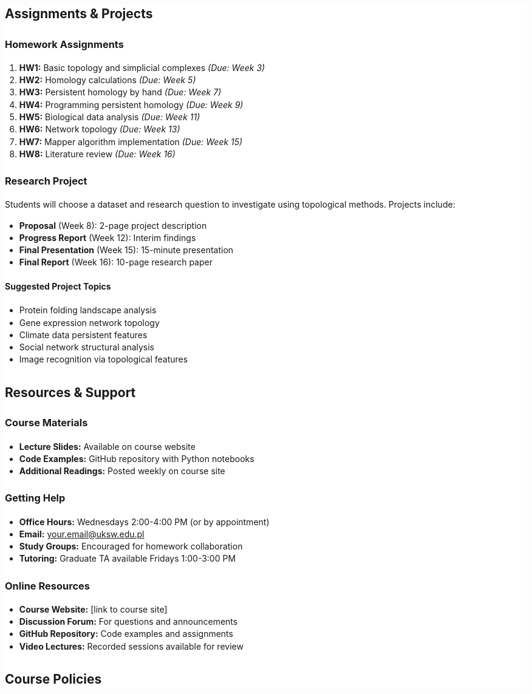 ## Assignments & Projects

### Homework Assignments
1. **HW1:** Basic topology and simplicial complexes *(Due: Week 3)*
2. **HW2:** Homology calculations *(Due: Week 5)*
3. **HW3:** Persistent homology by hand *(Due: Week 7)*
4. **HW4:** Programming persistent homology *(Due: Week 9)*
5. **HW5:** Biological data analysis *(Due: Week 11)*
6. **HW6:** Network topology *(Due: Week 13)*
7. **HW7:** Mapper algorithm implementation *(Due: Week 15)*
8. **HW8:** Literature review *(Due: Week 16)*

### Research Project
Students will choose a dataset and research question to investigate using topological methods. Projects include:
- **Proposal** (Week 8): 2-page project description
- **Progress Report** (Week 12): Interim findings
- **Final Presentation** (Week 15): 15-minute presentation
- **Final Report** (Week 16): 10-page research paper

#### Suggested Project Topics
- Protein folding landscape analysis
- Gene expression network topology
- Climate data persistent features
- Social network structural analysis
- Image recognition via topological features

## Resources & Support

### Course Materials
- **Lecture Slides:** Available on course website
- **Code Examples:** GitHub repository with Python notebooks
- **Additional Readings:** Posted weekly on course site

### Getting Help
- **Office Hours:** Wednesdays 2:00-4:00 PM (or by appointment)
- **Email:** [your.email@uksw.edu.pl](mailto:your.email@uksw.edu.pl)
- **Study Groups:** Encouraged for homework collaboration
- **Tutoring:** Graduate TA available Fridays 1:00-3:00 PM

### Online Resources
- **Course Website:** [link to course site]
- **Discussion Forum:** For questions and announcements
- **GitHub Repository:** Code examples and assignments
- **Video Lectures:** Recorded sessions available for review

## Course Policies
